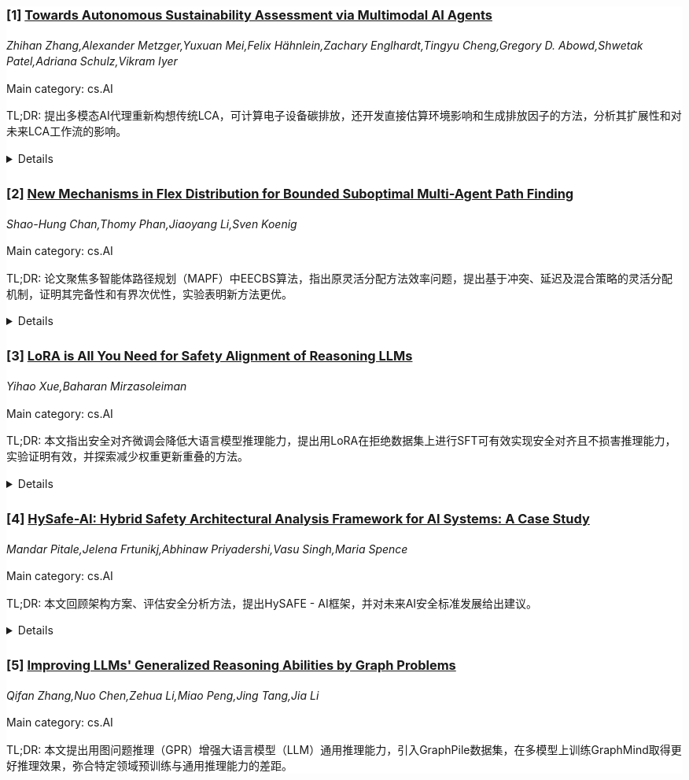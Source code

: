 ### [1] [Towards Autonomous Sustainability Assessment via Multimodal AI Agents](https://arxiv.org/abs/2507.17012)
*Zhihan Zhang,Alexander Metzger,Yuxuan Mei,Felix Hähnlein,Zachary Englhardt,Tingyu Cheng,Gregory D. Abowd,Shwetak Patel,Adriana Schulz,Vikram Iyer*

Main category: cs.AI

TL;DR: 提出多模态AI代理重新构想传统LCA，可计算电子设备碳排放，还开发直接估算环境影响和生成排放因子的方法，分析其扩展性和对未来LCA工作流的影响。


<details><summary>Details</summary></details>


### [2] [New Mechanisms in Flex Distribution for Bounded Suboptimal Multi-Agent Path Finding](https://arxiv.org/abs/2507.17054)
*Shao-Hung Chan,Thomy Phan,Jiaoyang Li,Sven Koenig*

Main category: cs.AI

TL;DR: 论文聚焦多智能体路径规划（MAPF）中EECBS算法，指出原灵活分配方法效率问题，提出基于冲突、延迟及混合策略的灵活分配机制，证明其完备性和有界次优性，实验表明新方法更优。


<details><summary>Details</summary></details>


### [3] [LoRA is All You Need for Safety Alignment of Reasoning LLMs](https://arxiv.org/abs/2507.17075)
*Yihao Xue,Baharan Mirzasoleiman*

Main category: cs.AI

TL;DR: 本文指出安全对齐微调会降低大语言模型推理能力，提出用LoRA在拒绝数据集上进行SFT可有效实现安全对齐且不损害推理能力，实验证明有效，并探索减少权重更新重叠的方法。


<details><summary>Details</summary></details>


### [4] [HySafe-AI: Hybrid Safety Architectural Analysis Framework for AI Systems: A Case Study](https://arxiv.org/abs/2507.17118)
*Mandar Pitale,Jelena Frtunikj,Abhinaw Priyadershi,Vasu Singh,Maria Spence*

Main category: cs.AI

TL;DR: 本文回顾架构方案、评估安全分析方法，提出HySAFE - AI框架，并对未来AI安全标准发展给出建议。


<details><summary>Details</summary></details>


### [5] [Improving LLMs' Generalized Reasoning Abilities by Graph Problems](https://arxiv.org/abs/2507.17168)
*Qifan Zhang,Nuo Chen,Zehua Li,Miao Peng,Jing Tang,Jia Li*

Main category: cs.AI

TL;DR: 本文提出用图问题推理（GPR）增强大语言模型（LLM）通用推理能力，引入GraphPile数据集，在多模型上训练GraphMind取得更好推理效果，弥合特定领域预训练与通用推理能力的差距。
